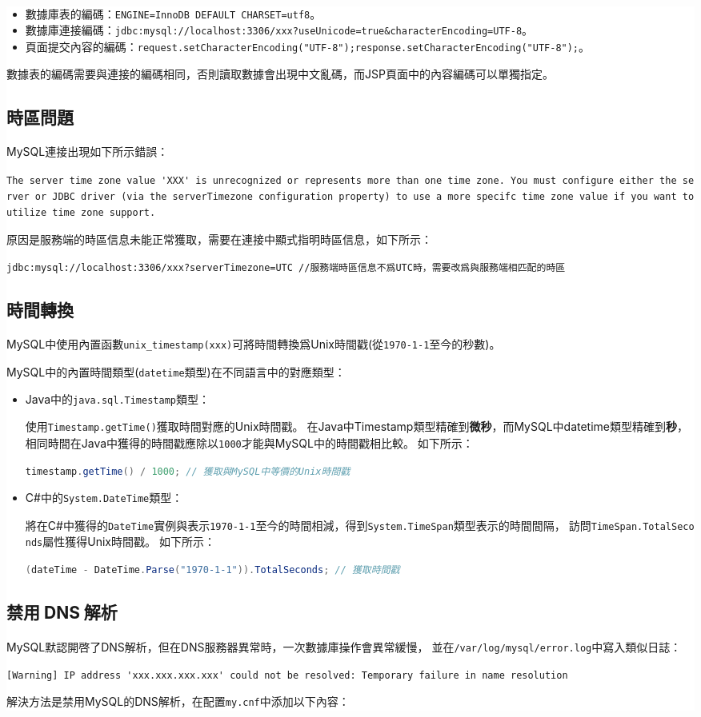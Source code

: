 - 數據庫表的編碼：`ENGINE=InnoDB DEFAULT CHARSET=utf8`。
- 數據庫連接編碼：`jdbc:mysql://localhost:3306/xxx?useUnicode=true&characterEncoding=UTF-8`。
- 頁面提交內容的編碼：`request.setCharacterEncoding("UTF-8");response.setCharacterEncoding("UTF-8");`。

數據表的編碼需要與連接的編碼相同，否則讀取數據會出現中文亂碼，而JSP頁面中的內容編碼可以單獨指定。

## 時區問題
MySQL連接出現如下所示錯誤：

```
The server time zone value 'XXX' is unrecognized or represents more than one time zone. You must configure either the server or JDBC driver (via the serverTimezone configuration property) to use a more specifc time zone value if you want to utilize time zone support.
```

原因是服務端的時區信息未能正常獲取，需要在連接中顯式指明時區信息，如下所示：

```
jdbc:mysql://localhost:3306/xxx?serverTimezone=UTC //服務端時區信息不爲UTC時，需要改爲與服務端相匹配的時區
```

## 時間轉換
MySQL中使用內置函數`unix_timestamp(xxx)`可將時間轉換爲Unix時間戳(從`1970-1-1`至今的秒數)。

MySQL中的內置時間類型(`datetime`類型)在不同語言中的對應類型：

- Java中的`java.sql.Timestamp`類型：

	使用`Timestamp.getTime()`獲取時間對應的Unix時間戳。
	在Java中Timestamp類型精確到**微秒**，而MySQL中datetime類型精確到**秒**，
	相同時間在Java中獲得的時間戳應除以`1000`才能與MySQL中的時間戳相比較。
	如下所示：

	```java
	timestamp.getTime() / 1000; // 獲取與MySQL中等價的Unix時間戳
	```

- C#中的`System.DateTime`類型：

	將在C#中獲得的`DateTime`實例與表示`1970-1-1`至今的時間相減，得到`System.TimeSpan`類型表示的時間間隔，
	訪問`TimeSpan.TotalSeconds`屬性獲得Unix時間戳。
	如下所示：

	```cs
	(dateTime - DateTime.Parse("1970-1-1")).TotalSeconds; // 獲取時間戳
	```

## 禁用 DNS 解析
MySQL默認開啓了DNS解析，但在DNS服務器異常時，一次數據庫操作會異常緩慢，
並在`/var/log/mysql/error.log`中寫入類似日誌：

```
[Warning] IP address 'xxx.xxx.xxx.xxx' could not be resolved: Temporary failure in name resolution
```

解決方法是禁用MySQL的DNS解析，在配置`my.cnf`中添加以下內容：
